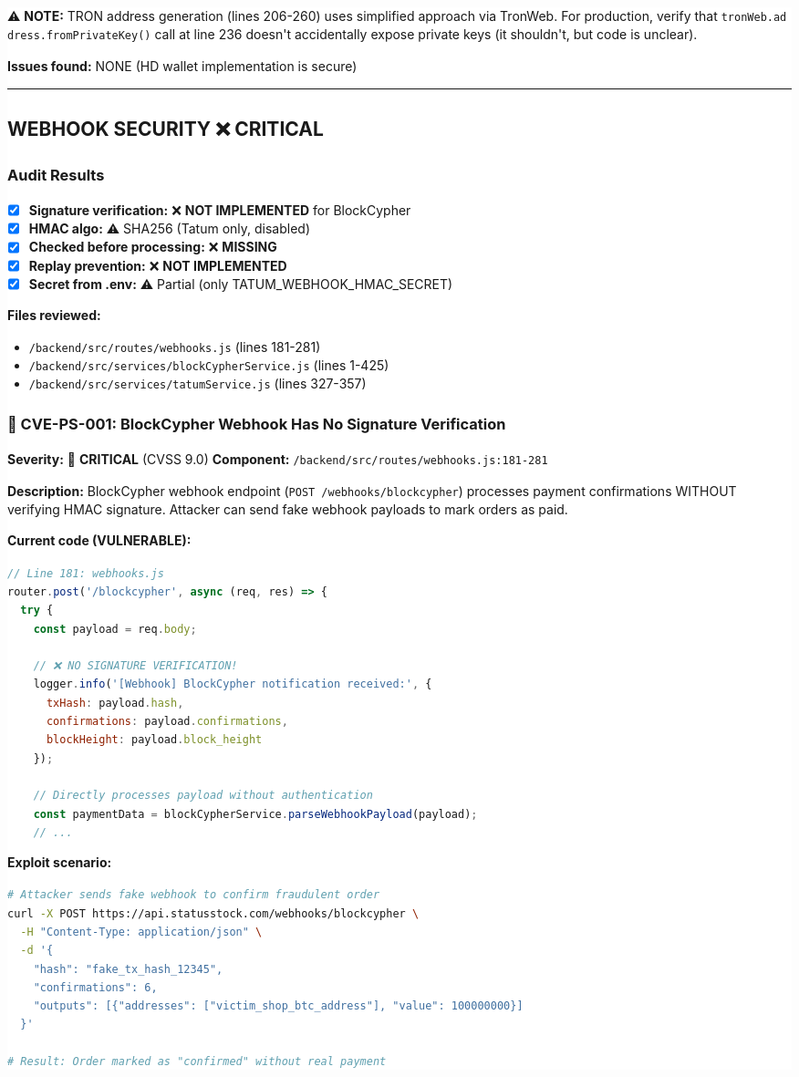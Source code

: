 ⚠️ **NOTE:** TRON address generation (lines 206-260) uses simplified approach via TronWeb. For production, verify that `tronWeb.address.fromPrivateKey()` call at line 236 doesn't accidentally expose private keys (it shouldn't, but code is unclear).

**Issues found:** NONE (HD wallet implementation is secure)

---

## WEBHOOK SECURITY ❌ CRITICAL

### Audit Results

- [x] **Signature verification:** ❌ **NOT IMPLEMENTED** for BlockCypher
- [x] **HMAC algo:** ⚠️ SHA256 (Tatum only, disabled)
- [x] **Checked before processing:** ❌ **MISSING**
- [x] **Replay prevention:** ❌ **NOT IMPLEMENTED**
- [x] **Secret from .env:** ⚠️ Partial (only TATUM_WEBHOOK_HMAC_SECRET)

**Files reviewed:**
- `/backend/src/routes/webhooks.js` (lines 181-281)
- `/backend/src/services/blockCypherService.js` (lines 1-425)
- `/backend/src/services/tatumService.js` (lines 327-357)

### 🔴 CVE-PS-001: BlockCypher Webhook Has No Signature Verification

**Severity:** 🔴 **CRITICAL** (CVSS 9.0)
**Component:** `/backend/src/routes/webhooks.js:181-281`

**Description:**
BlockCypher webhook endpoint (`POST /webhooks/blockcypher`) processes payment confirmations WITHOUT verifying HMAC signature. Attacker can send fake webhook payloads to mark orders as paid.

**Current code (VULNERABLE):**
```javascript
// Line 181: webhooks.js
router.post('/blockcypher', async (req, res) => {
  try {
    const payload = req.body;

    // ❌ NO SIGNATURE VERIFICATION!
    logger.info('[Webhook] BlockCypher notification received:', {
      txHash: payload.hash,
      confirmations: payload.confirmations,
      blockHeight: payload.block_height
    });

    // Directly processes payload without authentication
    const paymentData = blockCypherService.parseWebhookPayload(payload);
    // ...
```

**Exploit scenario:**
```bash
# Attacker sends fake webhook to confirm fraudulent order
curl -X POST https://api.statusstock.com/webhooks/blockcypher \
  -H "Content-Type: application/json" \
  -d '{
    "hash": "fake_tx_hash_12345",
    "confirmations": 6,
    "outputs": [{"addresses": ["victim_shop_btc_address"], "value": 100000000}]
  }'

# Result: Order marked as "confirmed" without real payment
```
